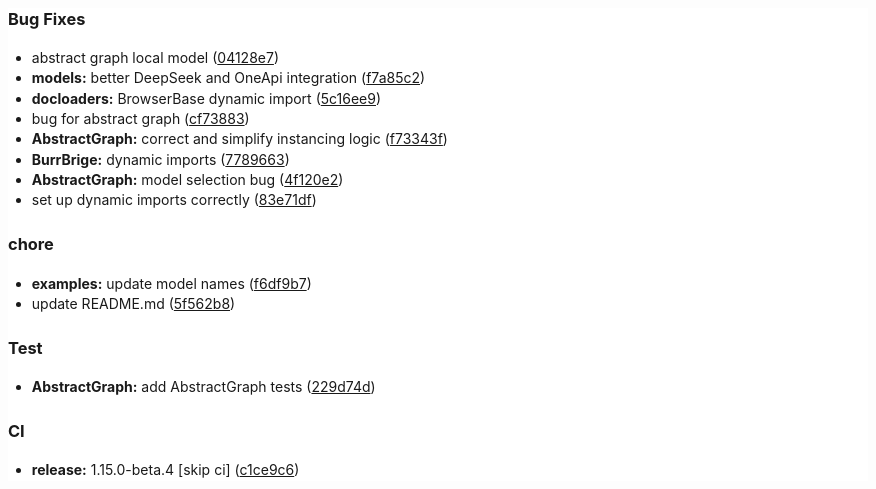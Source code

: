 
### Bug Fixes

* abstract graph local model ([04128e7](https://github.com/ScrapeGraphAI/Scrapegraph-ai/commit/04128e7e9f585aaf774fabf646c4d9d3b96b8333))
* **models:** better DeepSeek and OneApi integration ([f7a85c2](https://github.com/ScrapeGraphAI/Scrapegraph-ai/commit/f7a85c266ae758cc16297ebc5d98f8919a80c523))
* **docloaders:** BrowserBase dynamic import ([5c16ee9](https://github.com/ScrapeGraphAI/Scrapegraph-ai/commit/5c16ee985b11948c6a8c1dbfd051d458fa193973))
* bug for abstract graph ([cf73883](https://github.com/ScrapeGraphAI/Scrapegraph-ai/commit/cf73883451729b19034005ee7ebe618c1e256a11))
* **AbstractGraph:** correct and simplify instancing logic ([f73343f](https://github.com/ScrapeGraphAI/Scrapegraph-ai/commit/f73343f19386b31878706963597c2565a023068d))
* **BurrBrige:** dynamic imports ([7789663](https://github.com/ScrapeGraphAI/Scrapegraph-ai/commit/7789663338a89d27fde322ae282ce07ccca16845))
* **AbstractGraph:** model selection bug ([4f120e2](https://github.com/ScrapeGraphAI/Scrapegraph-ai/commit/4f120e29c546373a2cc06c102cc9886cc5270c06))
* set up dynamic imports correctly ([83e71df](https://github.com/ScrapeGraphAI/Scrapegraph-ai/commit/83e71df2e2cb3b6bfba11f8879d5c4917a3e1837))


### chore

* **examples:** update model names ([f6df9b7](https://github.com/ScrapeGraphAI/Scrapegraph-ai/commit/f6df9b75125b4cacbef4af29faf3e17a13ff108c))
* update README.md ([5f562b8](https://github.com/ScrapeGraphAI/Scrapegraph-ai/commit/5f562b89bd63eba1300afe98572f152a0621b370))


### Test

* **AbstractGraph:** add AbstractGraph tests ([229d74d](https://github.com/ScrapeGraphAI/Scrapegraph-ai/commit/229d74d4bd39befa3723fa2841e23d40007a9772))


### CI

* **release:** 1.15.0-beta.4 [skip ci] ([c1ce9c6](https://github.com/ScrapeGraphAI/Scrapegraph-ai/commit/c1ce9c69d4ba746d488891d18fa64460e76124bf))
